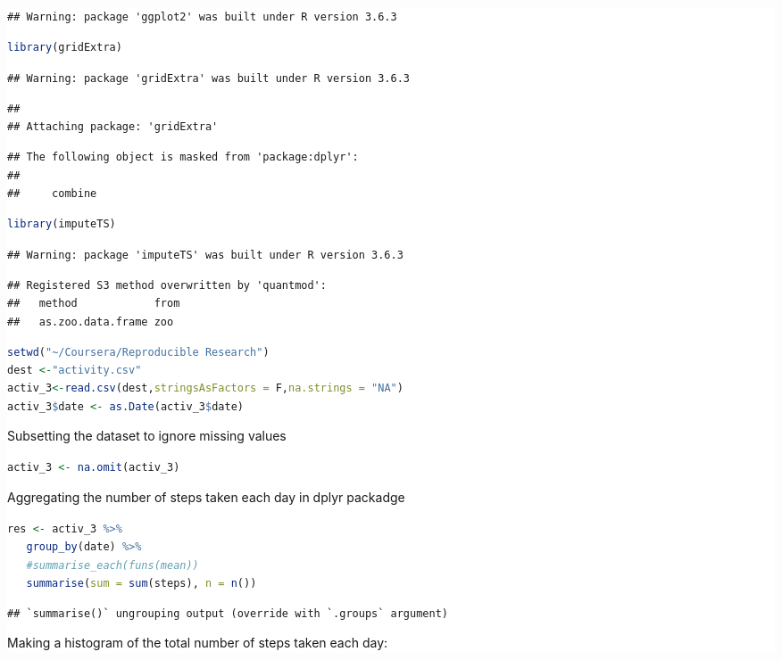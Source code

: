  ```
 ## Warning: package 'ggplot2' was built under R version 3.6.3
 ```
 
 ```r
 library(gridExtra)
 ```
 
 ```
 ## Warning: package 'gridExtra' was built under R version 3.6.3
 ```
 
 ```
 ## 
 ## Attaching package: 'gridExtra'
 ```
 
 ```
 ## The following object is masked from 'package:dplyr':
 ## 
 ##     combine
 ```
 
 ```r
 library(imputeTS)
 ```
 
 ```
 ## Warning: package 'imputeTS' was built under R version 3.6.3
 ```
 
 ```
 ## Registered S3 method overwritten by 'quantmod':
 ##   method            from
 ##   as.zoo.data.frame zoo
 ```
 
 ```r
 setwd("~/Coursera/Reproducible Research")
 dest <-"activity.csv"
 activ_3<-read.csv(dest,stringsAsFactors = F,na.strings = "NA")
 activ_3$date <- as.Date(activ_3$date)
 ```
  Subsetting the dataset to ignore missing values
 
 
 ```r
 activ_3 <- na.omit(activ_3)
 ```
 Aggregating the number of steps taken each day in dplyr packadge
 
 ```r
 res <- activ_3 %>%
    group_by(date) %>% 
    #summarise_each(funs(mean))
    summarise(sum = sum(steps), n = n()) 
 ```
 
 ```
 ## `summarise()` ungrouping output (override with `.groups` argument)
 ```
  Making a histogram of the total number of steps taken each day:
  
